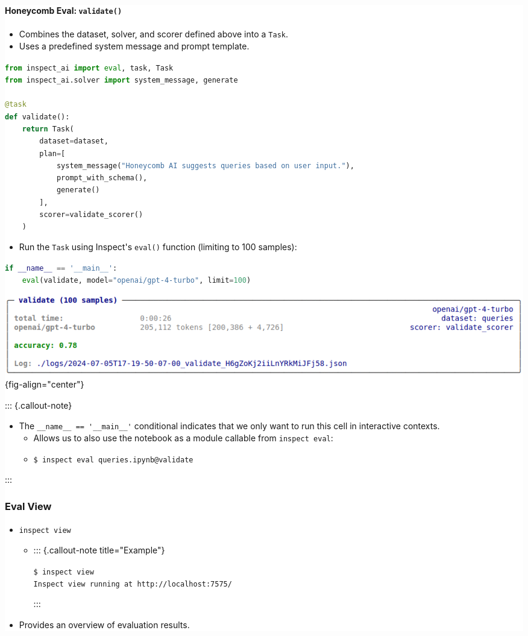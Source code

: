 #### Honeycomb Eval: `validate()`

- Combines the dataset, solver, and scorer defined above into a `Task`.
- Uses a predefined system message and prompt template.


```python
from inspect_ai import eval, task, Task
from inspect_ai.solver import system_message, generate

@task
def validate():
    return Task(
        dataset=dataset,
        plan=[
            system_message("Honeycomb AI suggests queries based on user input."),
            prompt_with_schema(),
            generate()
        ],
        scorer=validate_scorer()
    )
```

* Run the `Task` using Inspect's `eval()` function (limiting to 100 samples):


```python
if __name__ == '__main__':
    eval(validate, model="openai/gpt-4-turbo", limit=100)
```

![validate-task-1](./images/validate-task-1.png){fig-align="center"}

::: {.callout-note}

* The `__name__ == '__main__'` conditional indicates that we only want to run this cell in interactive contexts. 
  * Allows us to also use the notebook as a module callable from `inspect eval`:
  * ```bash
    $ inspect eval queries.ipynb@validate
    ```

:::



### Eval View

- ```sh
  inspect view
  ```

  - ::: {.callout-note title="Example"}

    ```text
    $ inspect view
    Inspect view running at http://localhost:7575/
    ```

    :::

- Provides an overview of evaluation results.
  ```